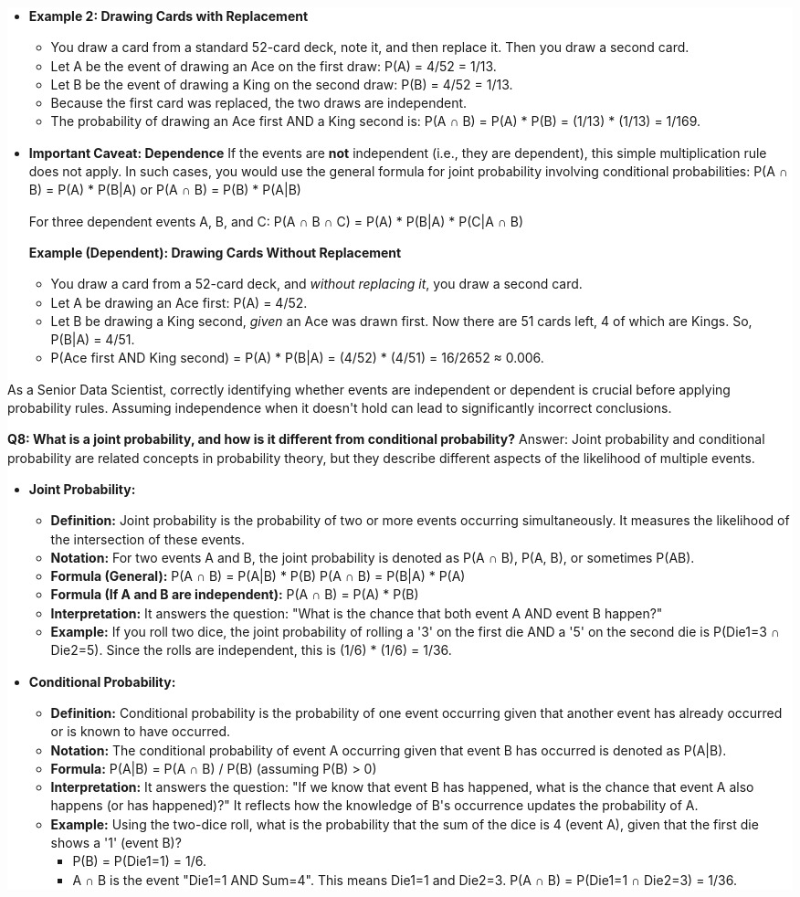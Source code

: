 *   **Example 2: Drawing Cards with Replacement**
    *   You draw a card from a standard 52-card deck, note it, and then replace it. Then you draw a second card.
    *   Let A be the event of drawing an Ace on the first draw: P(A) = 4/52 = 1/13.
    *   Let B be the event of drawing a King on the second draw: P(B) = 4/52 = 1/13.
    *   Because the first card was replaced, the two draws are independent.
    *   The probability of drawing an Ace first AND a King second is:
        P(A ∩ B) = P(A) * P(B) = (1/13) * (1/13) = 1/169.

*   **Important Caveat: Dependence**
    If the events are **not** independent (i.e., they are dependent), this simple multiplication rule does not apply. In such cases, you would use the general formula for joint probability involving conditional probabilities:
    P(A ∩ B) = P(A) * P(B|A)
    or
    P(A ∩ B) = P(B) * P(A|B)

    For three dependent events A, B, and C:
    P(A ∩ B ∩ C) = P(A) * P(B|A) * P(C|A ∩ B)

    **Example (Dependent): Drawing Cards Without Replacement**
    *   You draw a card from a 52-card deck, and *without replacing it*, you draw a second card.
    *   Let A be drawing an Ace first: P(A) = 4/52.
    *   Let B be drawing a King second, *given* an Ace was drawn first. Now there are 51 cards left, 4 of which are Kings. So, P(B|A) = 4/51.
    *   P(Ace first AND King second) = P(A) * P(B|A) = (4/52) * (4/51) = 16/2652 ≈ 0.006.

As a Senior Data Scientist, correctly identifying whether events are independent or dependent is crucial before applying probability rules. Assuming independence when it doesn't hold can lead to significantly incorrect conclusions.

**Q8: What is a joint probability, and how is it different from conditional probability?**
Answer:
Joint probability and conditional probability are related concepts in probability theory, but they describe different aspects of the likelihood of multiple events.

*   **Joint Probability:**
    *   **Definition:** Joint probability is the probability of two or more events occurring simultaneously. It measures the likelihood of the intersection of these events.
    *   **Notation:** For two events A and B, the joint probability is denoted as P(A ∩ B), P(A, B), or sometimes P(AB).
    *   **Formula (General):**
        P(A ∩ B) = P(A|B) * P(B)
        P(A ∩ B) = P(B|A) * P(A)
    *   **Formula (If A and B are independent):**
        P(A ∩ B) = P(A) * P(B)
    *   **Interpretation:** It answers the question: "What is the chance that both event A AND event B happen?"
    *   **Example:** If you roll two dice, the joint probability of rolling a '3' on the first die AND a '5' on the second die is P(Die1=3 ∩ Die2=5). Since the rolls are independent, this is (1/6) * (1/6) = 1/36.

*   **Conditional Probability:**
    *   **Definition:** Conditional probability is the probability of one event occurring given that another event has already occurred or is known to have occurred.
    *   **Notation:** The conditional probability of event A occurring given that event B has occurred is denoted as P(A|B).
    *   **Formula:**
        P(A|B) = P(A ∩ B) / P(B)  (assuming P(B) > 0)
    *   **Interpretation:** It answers the question: "If we know that event B has happened, what is the chance that event A also happens (or has happened)?" It reflects how the knowledge of B's occurrence updates the probability of A.
    *   **Example:** Using the two-dice roll, what is the probability that the sum of the dice is 4 (event A), given that the first die shows a '1' (event B)?
        *   P(B) = P(Die1=1) = 1/6.
        *   A ∩ B is the event "Die1=1 AND Sum=4". This means Die1=1 and Die2=3. P(A ∩ B) = P(Die1=1 ∩ Die2=3) = 1/36.